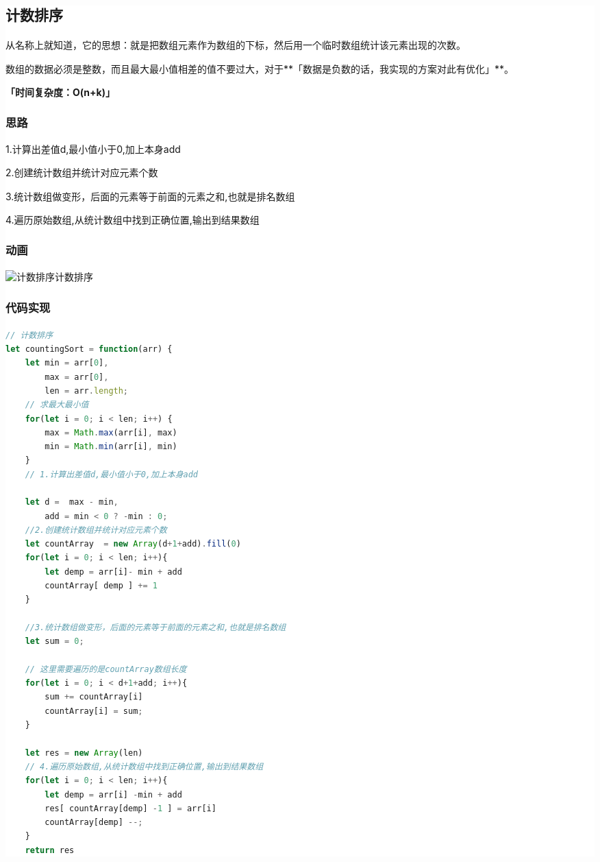 ```js
```

## 计数排序

从名称上就知道，它的思想：就是把数组元素作为数组的下标，然后用一个临时数组统计该元素出现的次数。

数组的数据必须是整数，而且最大最小值相差的值不要过大，对于**「数据是负数的话，我实现的方案对此有优化」**。

**「时间复杂度：O(n+k)」**

### 思路

1.计算出差值d,最小值小于0,加上本身add

2.创建统计数组并统计对应元素个数

3.统计数组做变形，后面的元素等于前面的元素之和,也就是排名数组

4.遍历原始数组,从统计数组中找到正确位置,输出到结果数组

### 动画

![计数排序](https://user-images.githubusercontent.com/34484322/89124171-815c0400-d507-11ea-9b77-e45ea157a96d.gif)计数排序

### 代码实现

```js
// 计数排序
let countingSort = function(arr) {
    let min = arr[0],
        max = arr[0],
        len = arr.length;
    // 求最大最小值
    for(let i = 0; i < len; i++) {
        max = Math.max(arr[i], max)
        min = Math.min(arr[i], min)
    }
    // 1.计算出差值d,最小值小于0,加上本身add

    let d =  max - min,
        add = min < 0 ? -min : 0;
    //2.创建统计数组并统计对应元素个数    
    let countArray  = new Array(d+1+add).fill(0)
    for(let i = 0; i < len; i++){
        let demp = arr[i]- min + add
        countArray[ demp ] += 1 
    }
    
    //3.统计数组做变形，后面的元素等于前面的元素之和,也就是排名数组
    let sum = 0;

    // 这里需要遍历的是countArray数组长度
    for(let i = 0; i < d+1+add; i++){
        sum += countArray[i]
        countArray[i] = sum;
    }
    
    let res = new Array(len)
    // 4.遍历原始数组,从统计数组中找到正确位置,输出到结果数组
    for(let i = 0; i < len; i++){
        let demp = arr[i] -min + add
        res[ countArray[demp] -1 ] = arr[i]
        countArray[demp] --;
    }
    return res
```